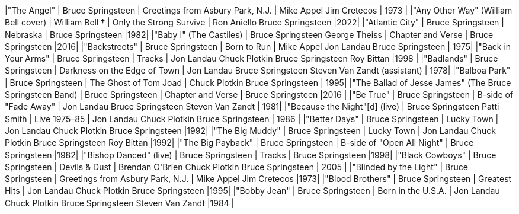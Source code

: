|"The Angel"                                                                 | 	Bruce Springsteen	                                                                   | Greetings from Asbury Park, N.J.                                | 	Mike Appel Jim Cretecos	                                             | 1973                          |
|"Any Other Way" (William Bell cover)	                                       | William Bell †	                                                                       | Only the Strong Survive	                                        | Ron Aniello Bruce Springsteen	                                        |2022|
|"Atlantic City"                                                             | 	Bruce Springsteen                                                                    | 	Nebraska	                                                      | Bruce Springsteen	                                                    |1982|
|"Baby I" (The Castiles)	                                                    | Bruce Springsteen George Theiss                                                       | 	Chapter and Verse                                              | 	Bruce Springsteen	                                                   |2016|
|"Backstreets"                                                               | 	Bruce Springsteen                                                                    | 	Born to Run                                                    | 	Mike Appel Jon Landau Bruce Springsteen                              |	1975|
|"Back in Your Arms"	                                                        | Bruce Springsteen	                                                                    | Tracks	                                                         | Jon Landau Chuck Plotkin Bruce Springsteen Roy Bittan	                |1998	|
|"Badlands"	                                                                 | Bruce Springsteen	                                                                    | Darkness on the Edge of Town                                    | 	Jon Landau Bruce Springsteen Steven Van Zandt (assistant)            |	1978|
|"Balboa Park"                                                               | 	Bruce Springsteen	                                                                   | The Ghost of Tom Joad                                           | 	Chuck Plotkin Bruce Springsteen                                      |	1995|
|"The Ballad of Jesse James" (The Bruce Springsteen Band)                    | 	Bruce Springsteen                                                                    | 	Chapter and Verse	                                             | Bruce Springsteen	                                                    |2016	|
|"Be True"	                                                                  | Bruce Springsteen                                                                     | 	B-side of "Fade Away"                                          | 	Jon Landau Bruce Springsteen Steven Van Zandt                        |	1981|
|"Because the Night"[d] (live)                                               | 	Bruce Springsteen Patti Smith                                                        | 	Live 1975–85	                                                  | Jon Landau Chuck Plotkin Bruce Springsteen                            |	1986	|
|"Better Days"                                                               | 	Bruce Springsteen                                                                    | 	Lucky Town	                                                    | Jon Landau Chuck Plotkin Bruce Springsteen	                           |1992|
|"The Big Muddy"	                                                            | Bruce Springsteen	                                                                    | Lucky Town                                                      | 	Jon Landau Chuck Plotkin Bruce Springsteen Roy Bittan	               |1992|
|"The Big Payback"	                                                          | Bruce Springsteen	                                                                    | B-side of "Open All Night"	                                     | Bruce Springsteen	                                                    |1982|
|"Bishop Danced" (live)                                                      | 	Bruce Springsteen	                                                                   | Tracks	                                                         | Bruce Springsteen	                                                    |1998|
|"Black Cowboys"                                                             | 	Bruce Springsteen                                                                    | 	Devils & Dust	                                                 | Brendan O'Brien Chuck Plotkin Bruce Springsteen                       |	2005	|
|"Blinded by the Light"	                                                     | Bruce Springsteen	                                                                    | Greetings from Asbury Park, N.J.	                               | Mike Appel Jim Cretecos	                                              |1973|
|"Blood Brothers"	                                                           | Bruce Springsteen	                                                                    | Greatest Hits                                                   | 	Jon Landau Chuck Plotkin Bruce Springsteen	                          |1995|
|"Bobby Jean"	                                                               | Bruce Springsteen                                                                     | 	Born in the U.S.A.	                                            | Jon Landau Chuck Plotkin Bruce Springsteen Steven Van Zandt	          |1984	|